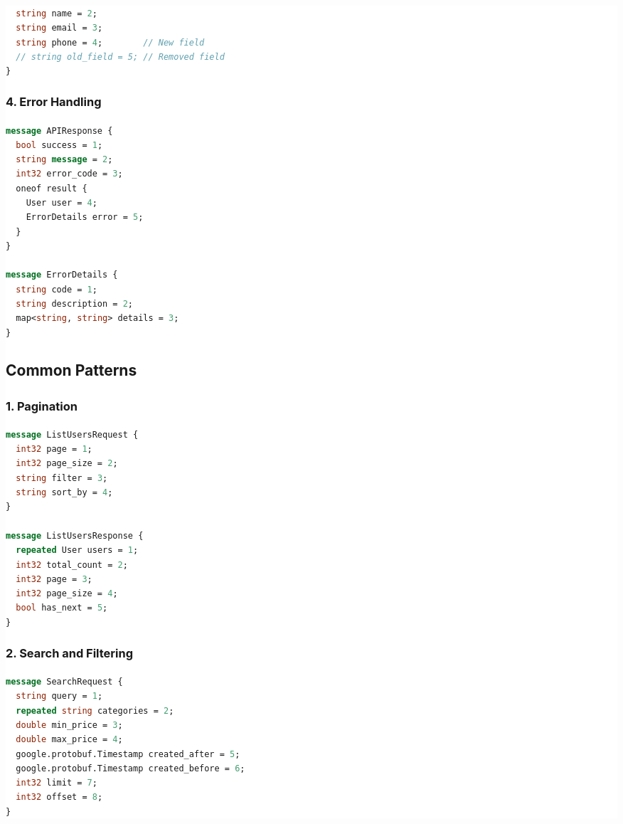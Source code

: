 ```protobuf
  string name = 2;
  string email = 3;
  string phone = 4;        // New field
  // string old_field = 5; // Removed field
}
```

### 4. Error Handling
```protobuf
message APIResponse {
  bool success = 1;
  string message = 2;
  int32 error_code = 3;
  oneof result {
    User user = 4;
    ErrorDetails error = 5;
  }
}

message ErrorDetails {
  string code = 1;
  string description = 2;
  map<string, string> details = 3;
}
```

## Common Patterns

### 1. Pagination
```protobuf
message ListUsersRequest {
  int32 page = 1;
  int32 page_size = 2;
  string filter = 3;
  string sort_by = 4;
}

message ListUsersResponse {
  repeated User users = 1;
  int32 total_count = 2;
  int32 page = 3;
  int32 page_size = 4;
  bool has_next = 5;
}
```

### 2. Search and Filtering
```protobuf
message SearchRequest {
  string query = 1;
  repeated string categories = 2;
  double min_price = 3;
  double max_price = 4;
  google.protobuf.Timestamp created_after = 5;
  google.protobuf.Timestamp created_before = 6;
  int32 limit = 7;
  int32 offset = 8;
}
```
